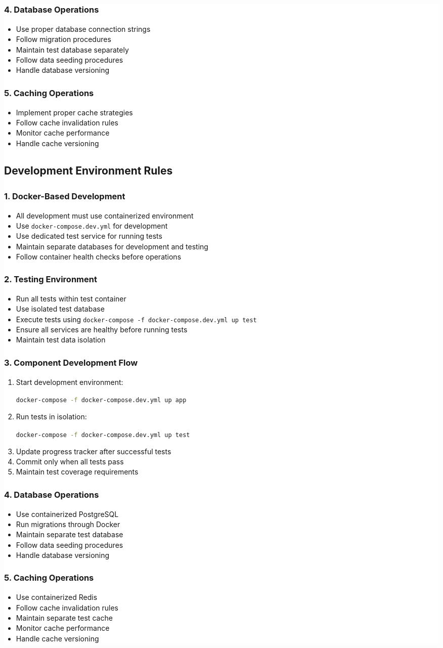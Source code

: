 ### 4. Database Operations
- Use proper database connection strings
- Follow migration procedures
- Maintain test database separately
- Follow data seeding procedures
- Handle database versioning

### 5. Caching Operations
- Implement proper cache strategies
- Follow cache invalidation rules
- Monitor cache performance
- Handle cache versioning

## Development Environment Rules

### 1. Docker-Based Development
- All development must use containerized environment
- Use `docker-compose.dev.yml` for development
- Use dedicated test service for running tests
- Maintain separate databases for development and testing
- Follow container health checks before operations

### 2. Testing Environment
- Run all tests within test container
- Use isolated test database
- Execute tests using `docker-compose -f docker-compose.dev.yml up test`
- Ensure all services are healthy before running tests
- Maintain test data isolation

### 3. Component Development Flow
1. Start development environment:
   ```bash
   docker-compose -f docker-compose.dev.yml up app
   ```
2. Run tests in isolation:
   ```bash
   docker-compose -f docker-compose.dev.yml up test
   ```
3. Update progress tracker after successful tests
4. Commit only when all tests pass
5. Maintain test coverage requirements

### 4. Database Operations
- Use containerized PostgreSQL
- Run migrations through Docker
- Maintain separate test database
- Follow data seeding procedures
- Handle database versioning

### 5. Caching Operations
- Use containerized Redis
- Follow cache invalidation rules
- Maintain separate test cache
- Monitor cache performance
- Handle cache versioning 